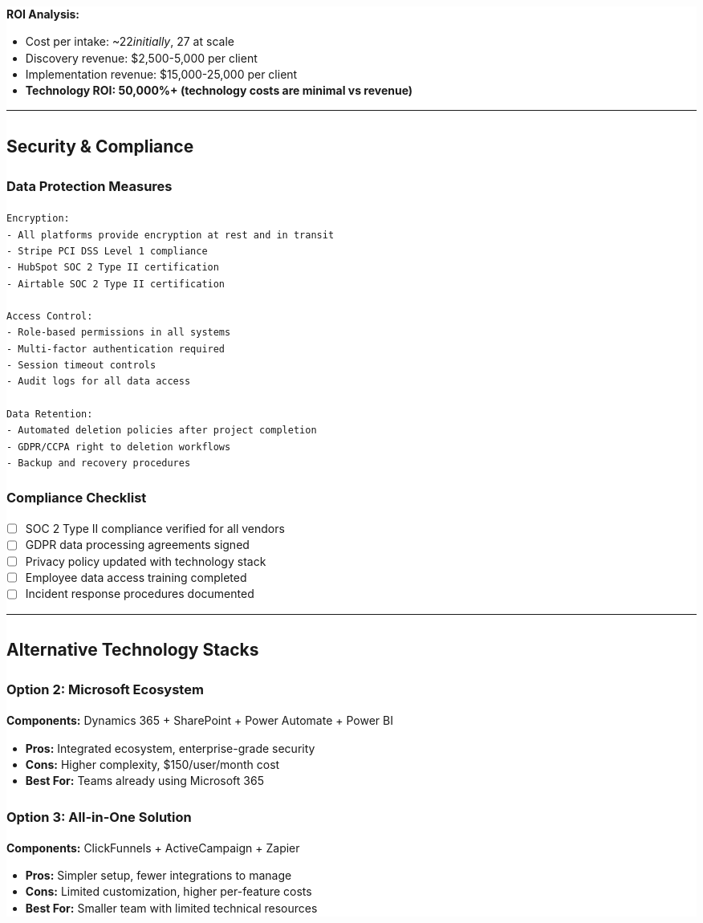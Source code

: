 **ROI Analysis:**
- Cost per intake: ~$22 initially, ~$27 at scale
- Discovery revenue: $2,500-5,000 per client
- Implementation revenue: $15,000-25,000 per client
- **Technology ROI: 50,000%+ (technology costs are minimal vs revenue)**

---

## Security & Compliance

### Data Protection Measures
```
Encryption:
- All platforms provide encryption at rest and in transit
- Stripe PCI DSS Level 1 compliance
- HubSpot SOC 2 Type II certification
- Airtable SOC 2 Type II certification

Access Control:
- Role-based permissions in all systems
- Multi-factor authentication required
- Session timeout controls
- Audit logs for all data access

Data Retention:
- Automated deletion policies after project completion
- GDPR/CCPA right to deletion workflows
- Backup and recovery procedures
```

### Compliance Checklist
- [ ] SOC 2 Type II compliance verified for all vendors
- [ ] GDPR data processing agreements signed
- [ ] Privacy policy updated with technology stack
- [ ] Employee data access training completed
- [ ] Incident response procedures documented

---

## Alternative Technology Stacks

### Option 2: Microsoft Ecosystem
**Components:** Dynamics 365 + SharePoint + Power Automate + Power BI
- **Pros:** Integrated ecosystem, enterprise-grade security
- **Cons:** Higher complexity, $150/user/month cost
- **Best For:** Teams already using Microsoft 365

### Option 3: All-in-One Solution
**Components:** ClickFunnels + ActiveCampaign + Zapier
- **Pros:** Simpler setup, fewer integrations to manage
- **Cons:** Limited customization, higher per-feature costs
- **Best For:** Smaller team with limited technical resources
